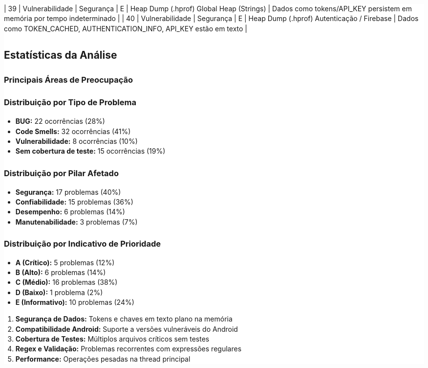 | 39          | Vulnerabilidade                              | Segurança                   | E                    | Heap Dump (.hprof) Global Heap (Strings)                                                                                                                                   | Dados como tokens/API_KEY persistem em memória por tempo indeterminado                                                                                                                                                                                                                                 |
| 40          | Vulnerabilidade                              | Segurança                   | E                    | Heap Dump (.hprof) Autenticação / Firebase                                                                                                                               | Dados como TOKEN_CACHED, AUTHENTICATION_INFO, API_KEY estão em texto                                                                                                                                                                                                                                   |

## Estatísticas da Análise

### Principais Áreas de Preocupação

### Distribuição por Tipo de Problema

* **BUG:** 22 ocorrências (28%)
* **Code Smells:** 32 ocorrências (41%)
* **Vulnerabilidade:** 8 ocorrências (10%)
* **Sem cobertura de teste:** 15 ocorrências (19%)

### Distribuição por Pilar Afetado

* **Segurança:** 17 problemas (40%)
* **Confiabilidade:** 15 problemas (36%)
* **Desempenho:** 6 problemas (14%)
* **Manutenabilidade:** 3 problemas (7%)

### Distribuição por Indicativo de Prioridade

* **A (Crítico):** 5 problemas (12%)
* **B (Alto):** 6 problemas (14%)
* **C (Médio):** 16 problemas (38%)
* **D (Baixo):** 1 problema (2%)
* **E (Informativo):** 10 problemas (24%)

1. **Segurança de Dados:** Tokens e chaves em texto plano na memória
2. **Compatibilidade Android:** Suporte a versões vulneráveis do Android
3. **Cobertura de Testes:** Múltiplos arquivos críticos sem testes
4. **Regex e Validação:** Problemas recorrentes com expressões regulares
5. **Performance:** Operações pesadas na thread principal
